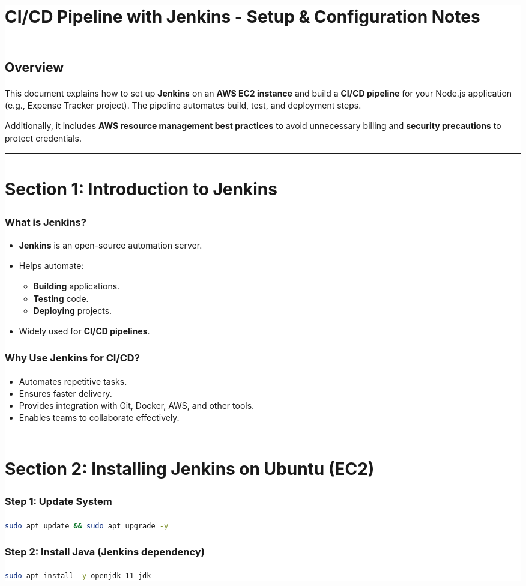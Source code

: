 # CI/CD Pipeline with Jenkins - Setup & Configuration Notes

---

## Overview

This document explains how to set up **Jenkins** on an **AWS EC2 instance** and build a **CI/CD pipeline** for your Node.js application (e.g., Expense Tracker project). The pipeline automates build, test, and deployment steps.

Additionally, it includes **AWS resource management best practices** to avoid unnecessary billing and **security precautions** to protect credentials.

---

# Section 1: Introduction to Jenkins

### What is Jenkins?

- **Jenkins** is an open-source automation server.
- Helps automate:

  - **Building** applications.
  - **Testing** code.
  - **Deploying** projects.

- Widely used for **CI/CD pipelines**.

### Why Use Jenkins for CI/CD?

- Automates repetitive tasks.
- Ensures faster delivery.
- Provides integration with Git, Docker, AWS, and other tools.
- Enables teams to collaborate effectively.

---

# Section 2: Installing Jenkins on Ubuntu (EC2)

### Step 1: Update System

```bash
sudo apt update && sudo apt upgrade -y
```

### Step 2: Install Java (Jenkins dependency)

```bash
sudo apt install -y openjdk-11-jdk
```

